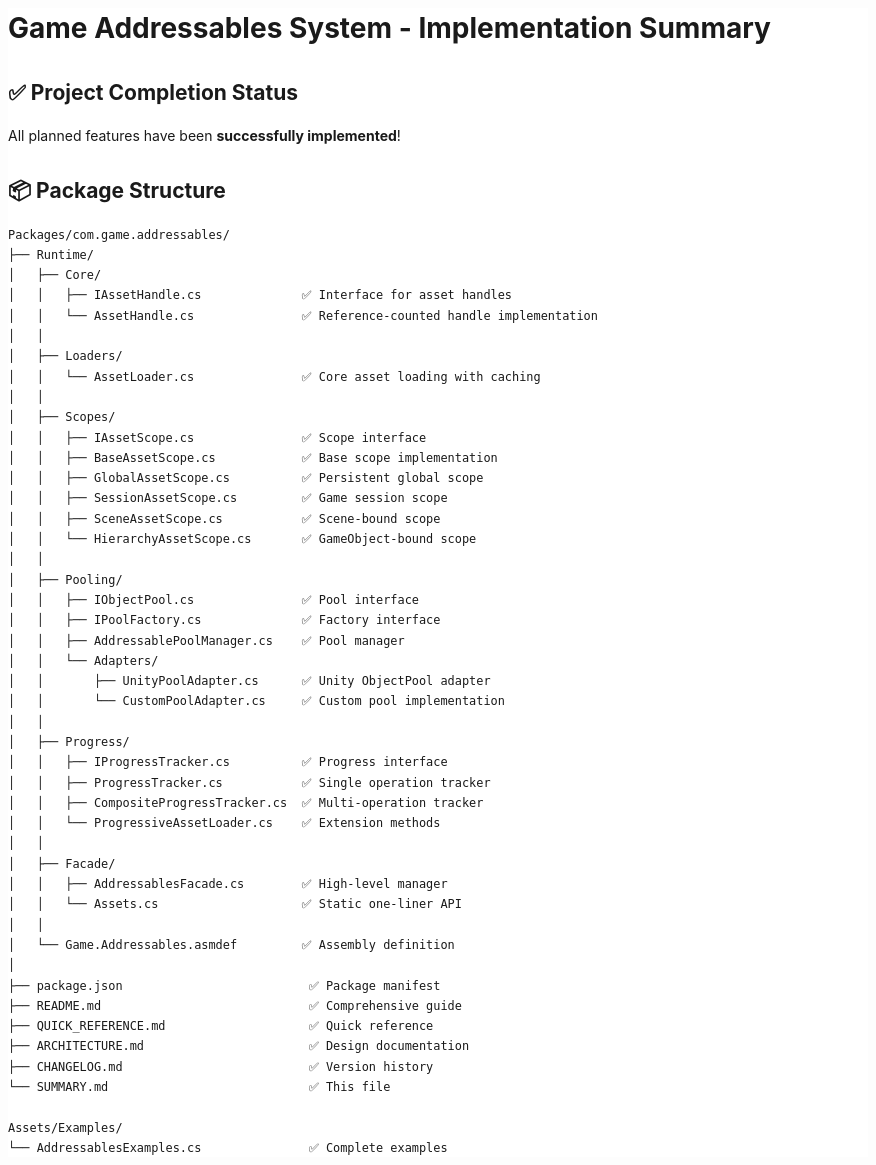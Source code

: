 # Game Addressables System - Implementation Summary

## ✅ Project Completion Status

All planned features have been **successfully implemented**!

## 📦 Package Structure

```
Packages/com.game.addressables/
├── Runtime/
│   ├── Core/
│   │   ├── IAssetHandle.cs              ✅ Interface for asset handles
│   │   └── AssetHandle.cs               ✅ Reference-counted handle implementation
│   │
│   ├── Loaders/
│   │   └── AssetLoader.cs               ✅ Core asset loading with caching
│   │
│   ├── Scopes/
│   │   ├── IAssetScope.cs               ✅ Scope interface
│   │   ├── BaseAssetScope.cs            ✅ Base scope implementation
│   │   ├── GlobalAssetScope.cs          ✅ Persistent global scope
│   │   ├── SessionAssetScope.cs         ✅ Game session scope
│   │   ├── SceneAssetScope.cs           ✅ Scene-bound scope
│   │   └── HierarchyAssetScope.cs       ✅ GameObject-bound scope
│   │
│   ├── Pooling/
│   │   ├── IObjectPool.cs               ✅ Pool interface
│   │   ├── IPoolFactory.cs              ✅ Factory interface
│   │   ├── AddressablePoolManager.cs    ✅ Pool manager
│   │   └── Adapters/
│   │       ├── UnityPoolAdapter.cs      ✅ Unity ObjectPool adapter
│   │       └── CustomPoolAdapter.cs     ✅ Custom pool implementation
│   │
│   ├── Progress/
│   │   ├── IProgressTracker.cs          ✅ Progress interface
│   │   ├── ProgressTracker.cs           ✅ Single operation tracker
│   │   ├── CompositeProgressTracker.cs  ✅ Multi-operation tracker
│   │   └── ProgressiveAssetLoader.cs    ✅ Extension methods
│   │
│   ├── Facade/
│   │   ├── AddressablesFacade.cs        ✅ High-level manager
│   │   └── Assets.cs                    ✅ Static one-liner API
│   │
│   └── Game.Addressables.asmdef         ✅ Assembly definition
│
├── package.json                          ✅ Package manifest
├── README.md                             ✅ Comprehensive guide
├── QUICK_REFERENCE.md                    ✅ Quick reference
├── ARCHITECTURE.md                       ✅ Design documentation
├── CHANGELOG.md                          ✅ Version history
└── SUMMARY.md                            ✅ This file

Assets/Examples/
└── AddressablesExamples.cs               ✅ Complete examples
```
